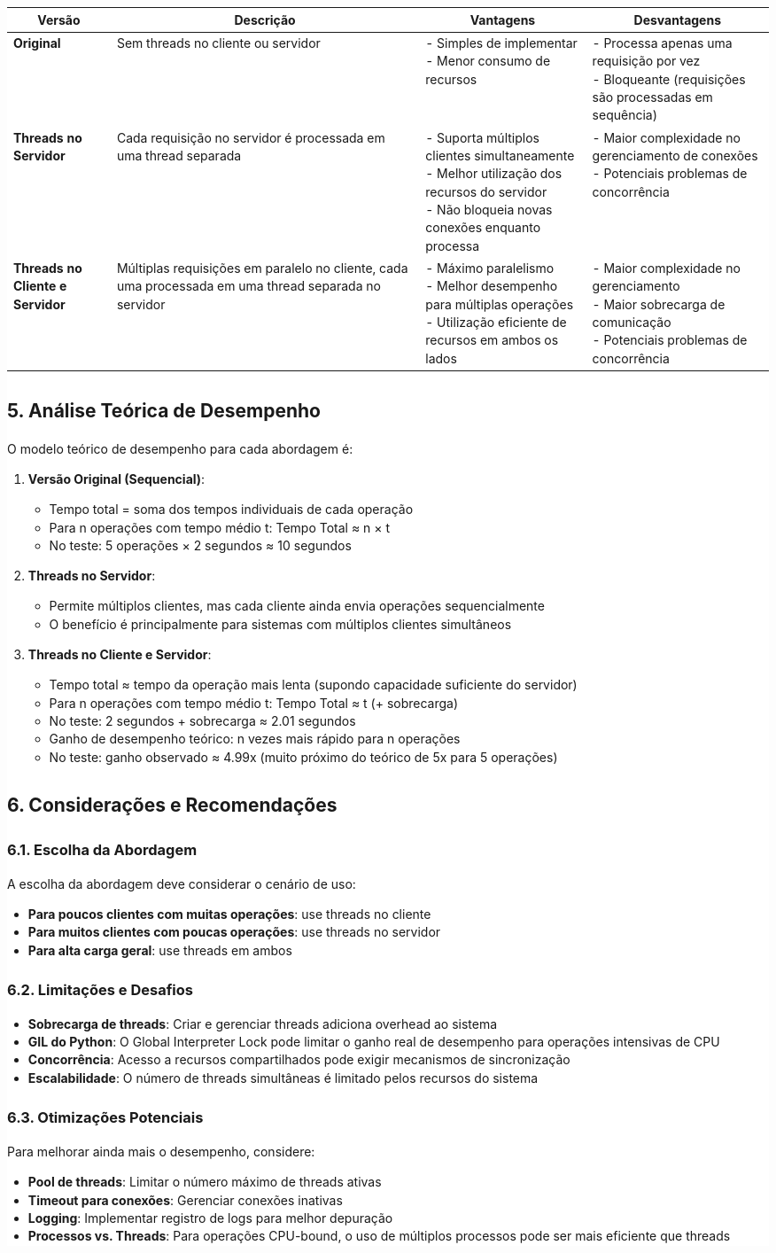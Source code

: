 | Versão                            | Descrição                                                                                            | Vantagens                                                                                                                                       | Desvantagens                                                                                                         |
| --------------------------------- | ---------------------------------------------------------------------------------------------------- | ----------------------------------------------------------------------------------------------------------------------------------------------- | -------------------------------------------------------------------------------------------------------------------- |
| **Original**                      | Sem threads no cliente ou servidor                                                                   | - Simples de implementar<br>- Menor consumo de recursos                                                                                         | - Processa apenas uma requisição por vez<br>- Bloqueante (requisições são processadas em sequência)                  |
| **Threads no Servidor**           | Cada requisição no servidor é processada em uma thread separada                                      | - Suporta múltiplos clientes simultaneamente<br>- Melhor utilização dos recursos do servidor<br>- Não bloqueia novas conexões enquanto processa | - Maior complexidade no gerenciamento de conexões<br>- Potenciais problemas de concorrência                          |
| **Threads no Cliente e Servidor** | Múltiplas requisições em paralelo no cliente, cada uma processada em uma thread separada no servidor | - Máximo paralelismo<br>- Melhor desempenho para múltiplas operações<br>- Utilização eficiente de recursos em ambos os lados                    | - Maior complexidade no gerenciamento<br>- Maior sobrecarga de comunicação<br>- Potenciais problemas de concorrência |

## 5. Análise Teórica de Desempenho

O modelo teórico de desempenho para cada abordagem é:

1. **Versão Original (Sequencial)**:

   - Tempo total = soma dos tempos individuais de cada operação
   - Para n operações com tempo médio t: Tempo Total ≈ n × t
   - No teste: 5 operações × 2 segundos ≈ 10 segundos

2. **Threads no Servidor**:

   - Permite múltiplos clientes, mas cada cliente ainda envia operações sequencialmente
   - O benefício é principalmente para sistemas com múltiplos clientes simultâneos

3. **Threads no Cliente e Servidor**:
   - Tempo total ≈ tempo da operação mais lenta (supondo capacidade suficiente do servidor)
   - Para n operações com tempo médio t: Tempo Total ≈ t (+ sobrecarga)
   - No teste: 2 segundos + sobrecarga ≈ 2.01 segundos
   - Ganho de desempenho teórico: n vezes mais rápido para n operações
   - No teste: ganho observado ≈ 4.99x (muito próximo do teórico de 5x para 5 operações)

## 6. Considerações e Recomendações

### 6.1. Escolha da Abordagem

A escolha da abordagem deve considerar o cenário de uso:

- **Para poucos clientes com muitas operações**: use threads no cliente
- **Para muitos clientes com poucas operações**: use threads no servidor
- **Para alta carga geral**: use threads em ambos

### 6.2. Limitações e Desafios

- **Sobrecarga de threads**: Criar e gerenciar threads adiciona overhead ao sistema
- **GIL do Python**: O Global Interpreter Lock pode limitar o ganho real de desempenho para operações intensivas de CPU
- **Concorrência**: Acesso a recursos compartilhados pode exigir mecanismos de sincronização
- **Escalabilidade**: O número de threads simultâneas é limitado pelos recursos do sistema

### 6.3. Otimizações Potenciais

Para melhorar ainda mais o desempenho, considere:

- **Pool de threads**: Limitar o número máximo de threads ativas
- **Timeout para conexões**: Gerenciar conexões inativas
- **Logging**: Implementar registro de logs para melhor depuração
- **Processos vs. Threads**: Para operações CPU-bound, o uso de múltiplos processos pode ser mais eficiente que threads
